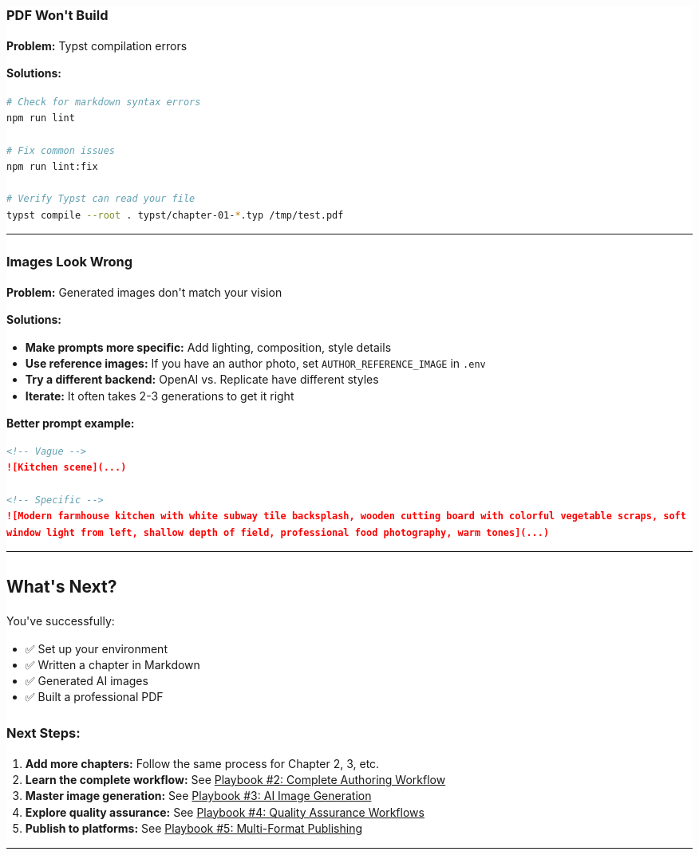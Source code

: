 
### PDF Won't Build

**Problem:** Typst compilation errors

**Solutions:**
```bash
# Check for markdown syntax errors
npm run lint

# Fix common issues
npm run lint:fix

# Verify Typst can read your file
typst compile --root . typst/chapter-01-*.typ /tmp/test.pdf
```

---

### Images Look Wrong

**Problem:** Generated images don't match your vision

**Solutions:**
- **Make prompts more specific:** Add lighting, composition, style details
- **Use reference images:** If you have an author photo, set `AUTHOR_REFERENCE_IMAGE` in `.env`
- **Try a different backend:** OpenAI vs. Replicate have different styles
- **Iterate:** It often takes 2-3 generations to get it right

**Better prompt example:**
```markdown
<!-- Vague -->
![Kitchen scene](...)

<!-- Specific -->
![Modern farmhouse kitchen with white subway tile backsplash, wooden cutting board with colorful vegetable scraps, soft window light from left, shallow depth of field, professional food photography, warm tones](...)
```

---

## What's Next?

You've successfully:
- ✅ Set up your environment
- ✅ Written a chapter in Markdown
- ✅ Generated AI images
- ✅ Built a professional PDF

### Next Steps:

1. **Add more chapters:** Follow the same process for Chapter 2, 3, etc.
2. **Learn the complete workflow:** See [Playbook #2: Complete Authoring Workflow](02-complete-authoring.md)
3. **Master image generation:** See [Playbook #3: AI Image Generation](03-image-generation.md)
4. **Explore quality assurance:** See [Playbook #4: Quality Assurance Workflows](04-quality-assurance.md)
5. **Publish to platforms:** See [Playbook #5: Multi-Format Publishing](05-multi-format-publishing.md)

---